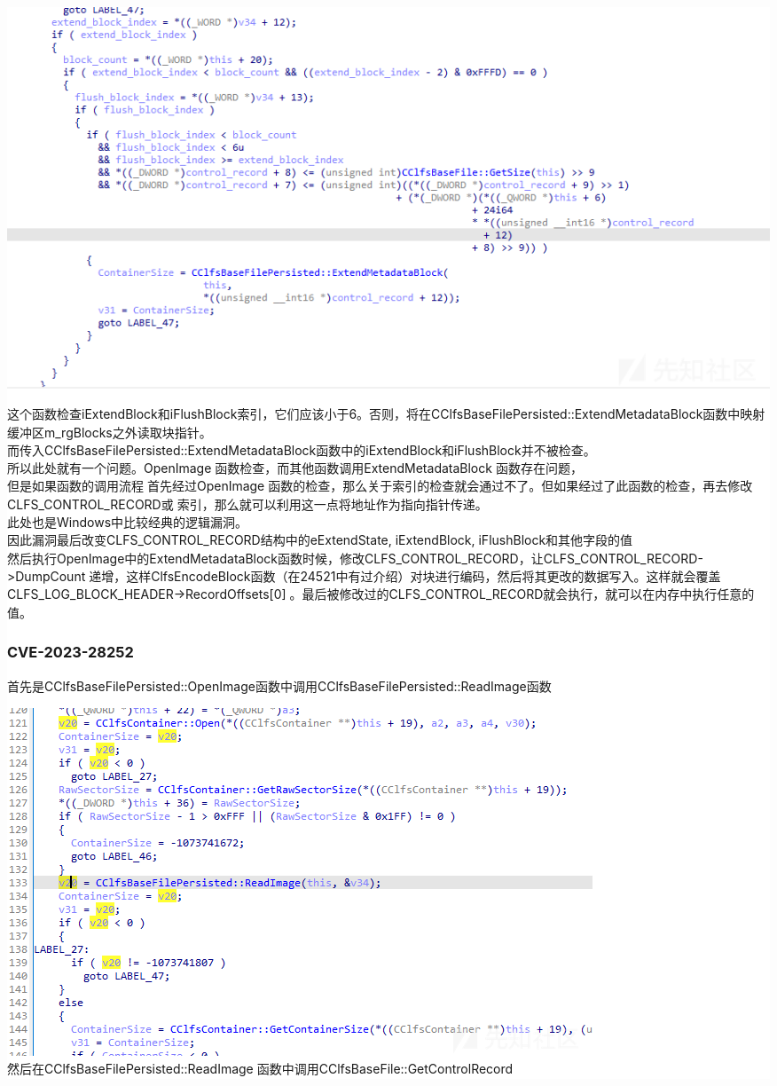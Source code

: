 [![](assets/1704182823-c21a5f012e79a9189bc138f28828b3cb.png)](https://xzfile.aliyuncs.com/media/upload/picture/20240101230111-99fdba40-a8b6-1.png)

这个函数检查iExtendBlock和iFlushBlock索引，它们应该小于6。否则，将在CClfsBaseFilePersisted::ExtendMetadataBlock函数中映射缓冲区m\_rgBlocks之外读取块指针。  
而传入CClfsBaseFilePersisted::ExtendMetadataBlock函数中的iExtendBlock和iFlushBlock并不被检查。  
所以此处就有一个问题。OpenImage 函数检查，而其他函数调用ExtendMetadataBlock 函数存在问题，  
但是如果函数的调用流程 首先经过OpenImage 函数的检查，那么关于索引的检查就会通过不了。但如果经过了此函数的检查，再去修改CLFS\_CONTROL\_RECORD或 索引，那么就可以利用这一点将地址作为指向指针传递。  
此处也是Windows中比较经典的逻辑漏洞。  
因此漏洞最后改变CLFS\_CONTROL\_RECORD结构中的eExtendState, iExtendBlock, iFlushBlock和其他字段的值  
然后执行OpenImage中的ExtendMetadataBlock函数时候，修改CLFS\_CONTROL\_RECORD，让CLFS\_CONTROL\_RECORD->DumpCount 递增，这样ClfsEncodeBlock函数（在24521中有过介绍）对块进行编码，然后将其更改的数据写入。这样就会覆盖CLFS\_LOG\_BLOCK\_HEADER->RecordOffsets\[0\] 。最后被修改过的CLFS\_CONTROL\_RECORD就会执行，就可以在内存中执行任意的值。

### CVE-2023-28252

首先是CClfsBaseFilePersisted::OpenImage函数中调用CClfsBaseFilePersisted::ReadImage函数

[![](assets/1704182823-222641701bcd638b9dd00f9a26b2f88f.png)](https://xzfile.aliyuncs.com/media/upload/picture/20240101230200-b707db7a-a8b6-1.png)  
然后在CClfsBaseFilePersisted::ReadImage 函数中调用CClfsBaseFile::GetControlRecord
